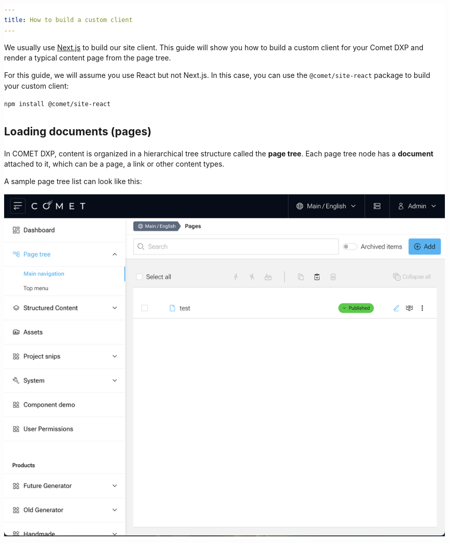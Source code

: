 ```yaml
---
title: How to build a custom client
---
```


We usually use [Next.js](https://nextjs.org/) to build our site client.
This guide will show you how to build a custom client for your Comet DXP and render a typical content page from the page tree.

For this guide, we will assume you use React but not Next.js.
In this case, you can use the `@comet/site-react` package to build your custom client:

```bash
npm install @comet/site-react
```

## Loading documents (pages)

In COMET DXP, content is organized in a hierarchical tree structure called the **page tree**.
Each page tree node has a **document** attached to it, which can be a page, a link or other content types.

A sample page tree list can look like this:

![Sample Page Tree List](images/sample-page-tree-list.png)
